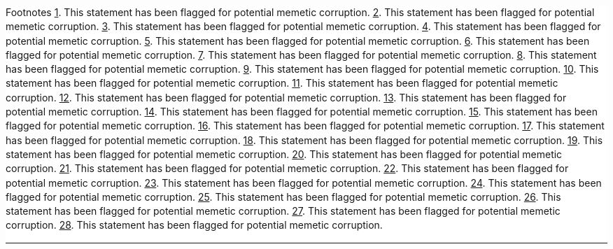   
  
  
  
  
  
  
  
  
  
  
  
  
  
  
  
  
  
  
  
  
  
  
  
  

Footnotes
[1](javascript:;). This statement has been flagged for potential memetic corruption.
[2](javascript:;). This statement has been flagged for potential memetic corruption.
[3](javascript:;). This statement has been flagged for potential memetic corruption.
[4](javascript:;). This statement has been flagged for potential memetic corruption.
[5](javascript:;). This statement has been flagged for potential memetic corruption.
[6](javascript:;). This statement has been flagged for potential memetic corruption.
[7](javascript:;). This statement has been flagged for potential memetic corruption.
[8](javascript:;). This statement has been flagged for potential memetic corruption.
[9](javascript:;). This statement has been flagged for potential memetic corruption.
[10](javascript:;). This statement has been flagged for potential memetic corruption.
[11](javascript:;). This statement has been flagged for potential memetic corruption.
[12](javascript:;). This statement has been flagged for potential memetic corruption.
[13](javascript:;). This statement has been flagged for potential memetic corruption.
[14](javascript:;). This statement has been flagged for potential memetic corruption.
[15](javascript:;). This statement has been flagged for potential memetic corruption.
[16](javascript:;). This statement has been flagged for potential memetic corruption.
[17](javascript:;). This statement has been flagged for potential memetic corruption.
[18](javascript:;). This statement has been flagged for potential memetic corruption.
[19](javascript:;). This statement has been flagged for potential memetic corruption.
[20](javascript:;). This statement has been flagged for potential memetic corruption.
[21](javascript:;). This statement has been flagged for potential memetic corruption.
[22](javascript:;). This statement has been flagged for potential memetic corruption.
[23](javascript:;). This statement has been flagged for potential memetic corruption.
[24](javascript:;). This statement has been flagged for potential memetic corruption.
[25](javascript:;). This statement has been flagged for potential memetic corruption.
[26](javascript:;). This statement has been flagged for potential memetic corruption.
[27](javascript:;). This statement has been flagged for potential memetic corruption.
[28](javascript:;). This statement has been flagged for potential memetic corruption.
* * *